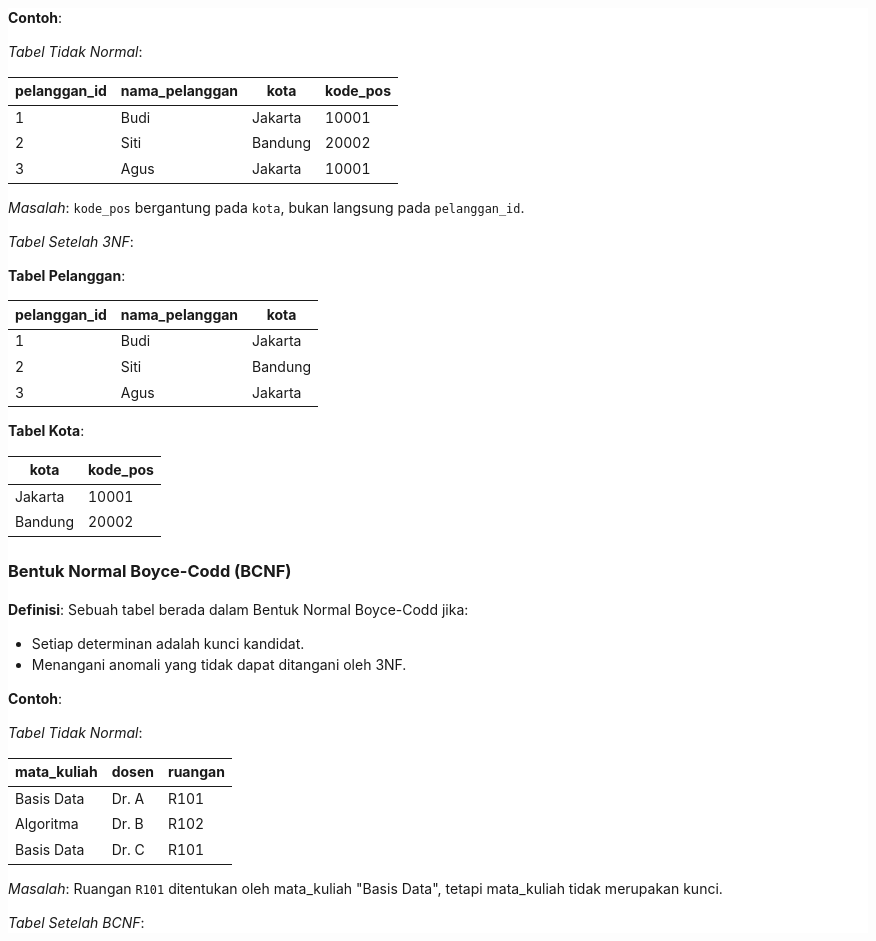 **Contoh**:

*Tabel Tidak Normal*:

| pelanggan_id | nama_pelanggan | kota        | kode_pos |
|--------------|-----------------|-------------|----------|
| 1            | Budi            | Jakarta     | 10001    |
| 2            | Siti            | Bandung     | 20002    |
| 3            | Agus            | Jakarta     | 10001    |

*Masalah*: `kode_pos` bergantung pada `kota`, bukan langsung pada `pelanggan_id`.

*Tabel Setelah 3NF*:

**Tabel Pelanggan**:

| pelanggan_id | nama_pelanggan | kota     |
|--------------|-----------------|----------|
| 1            | Budi            | Jakarta  |
| 2            | Siti            | Bandung  |
| 3            | Agus            | Jakarta  |

**Tabel Kota**:

| kota     | kode_pos |
|----------|----------|
| Jakarta  | 10001    |
| Bandung  | 20002    |

### Bentuk Normal Boyce-Codd (BCNF)

**Definisi**: Sebuah tabel berada dalam Bentuk Normal Boyce-Codd jika:
- Setiap determinan adalah kunci kandidat.
- Menangani anomali yang tidak dapat ditangani oleh 3NF.

**Contoh**:

*Tabel Tidak Normal*:

| mata_kuliah | dosen   | ruangan |
|-------------|---------|---------|
| Basis Data  | Dr. A   | R101    |
| Algoritma   | Dr. B   | R102    |
| Basis Data  | Dr. C   | R101    |

*Masalah*: Ruangan `R101` ditentukan oleh mata_kuliah "Basis Data", tetapi mata_kuliah tidak merupakan kunci.

*Tabel Setelah BCNF*:
